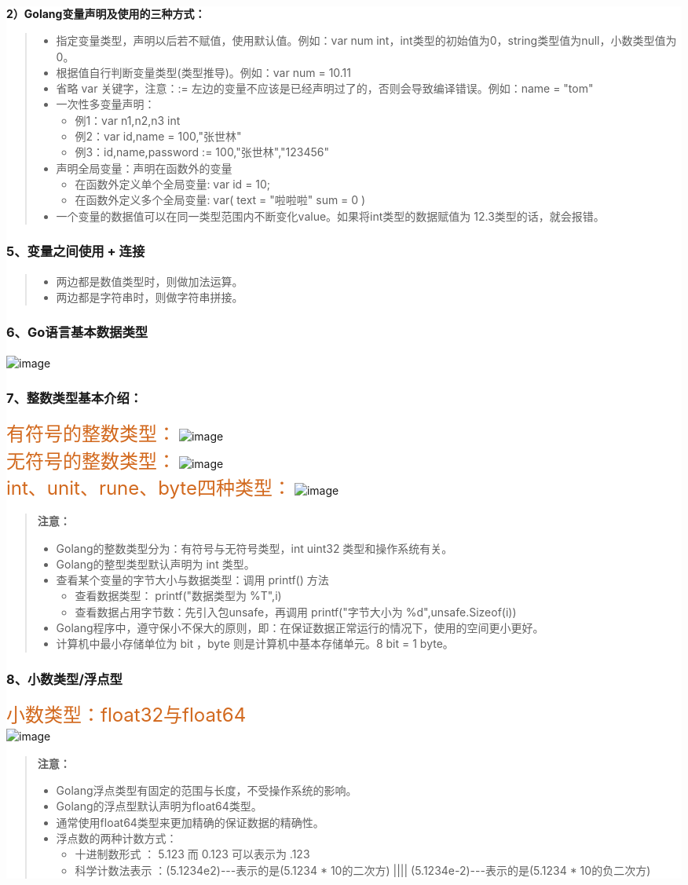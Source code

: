 **2）Golang变量声明及使用的三种方式：**
>- 指定变量类型，声明以后若不赋值，使用默认值。例如：var num int，int类型的初始值为0，string类型值为null，小数类型值为0。
>- 根据值自行判断变量类型(类型推导)。例如：var num = 10.11
>- 省略 var 关键字，注意：:= 左边的变量不应该是已经声明过了的，否则会导致编译错误。例如：name = "tom"
>- 一次性多变量声明：
>   - 例1：var n1,n2,n3 int
>   - 例2：var id,name = 100,"张世林"
>   - 例3：id,name,password := 100,"张世林","123456"
>- 声明全局变量：声明在函数外的变量
>   - 在函数外定义单个全局变量: var id = 10;
>   - 在函数外定义多个全局变量: var(
                                	text = "啦啦啦"
                                	sum = 0
                                )
>- 一个变量的数据值可以在同一类型范围内不断变化value。如果将int类型的数据赋值为 12.3类型的话，就会报错。
### 5、变量之间使用 + 连接
>- 两边都是数值类型时，则做加法运算。
>- 两边都是字符串时，则做字符串拼接。
### 6、Go语言基本数据类型
![image](https://note.youdao.com/yws/api/personal/file/BBD2964EF1494372823E6298E7CC7214?method=download&shareKey=da61b953bda67753d0b6c953419d3afa)
### 7、整数类型基本介绍：
<font color=#D2691E  size=5>有符号的整数类型：</font>
![image](https://note.youdao.com/yws/api/personal/file/43DAFF6DF8A941F986651DABAFE799BF?method=download&shareKey=dce6d064ebd3e112e2b56795163cb67f)  
<font color=#D2691E  size=5>无符号的整数类型：</font>
![image](https://note.youdao.com/yws/api/personal/file/239D29D2623346B38D76CA5497BFF7D8?method=download&shareKey=11ade671d24b652e3c122d3d272f5e29)  
<font color=#D2691E  size=5>int、unit、rune、byte四种类型：</font>
![image](https://note.youdao.com/yws/api/personal/file/5F99E26E328049E9937FF4AAD05BCD5E?method=download&shareKey=29afff542ea7645833345a6870f3bbcf)
> **注意：**
>- Golang的整数类型分为：有符号与无符号类型，int uint32 类型和操作系统有关。
>- Golang的整型类型默认声明为 int 类型。
>- 查看某个变量的字节大小与数据类型：调用 printf() 方法  
>   - 查看数据类型： printf("数据类型为 %T",i)
>   - 查看数据占用字节数：先引入包unsafe，再调用 printf("字节大小为 %d",unsafe.Sizeof(i))
>- Golang程序中，遵守保小不保大的原则，即：在保证数据正常运行的情况下，使用的空间更小更好。
>- 计算机中最小存储单位为 bit ，byte 则是计算机中基本存储单元。8 bit = 1 byte。   

### 8、小数类型/浮点型
<font color=#D2691E  size=5>小数类型：float32与float64  </font>  
![image](https://note.youdao.com/yws/api/personal/file/CCDB951DD1AE4A57BDA10CD18A49A9A4?method=download&shareKey=f99edeeaad514cd643607af554572736)  
> **注意：**
>- Golang浮点类型有固定的范围与长度，不受操作系统的影响。
>- Golang的浮点型默认声明为float64类型。
>- 通常使用float64类型来更加精确的保证数据的精确性。
>- 浮点数的两种计数方式：
>   - 十进制数形式 ： 5.123   而 0.123 可以表示为 .123
>   - 科学计数法表示 ：(5.1234e2)---表示的是(5.1234 * 10的二次方) |||| (5.1234e-2)---表示的是(5.1234 * 10的负二次方)
